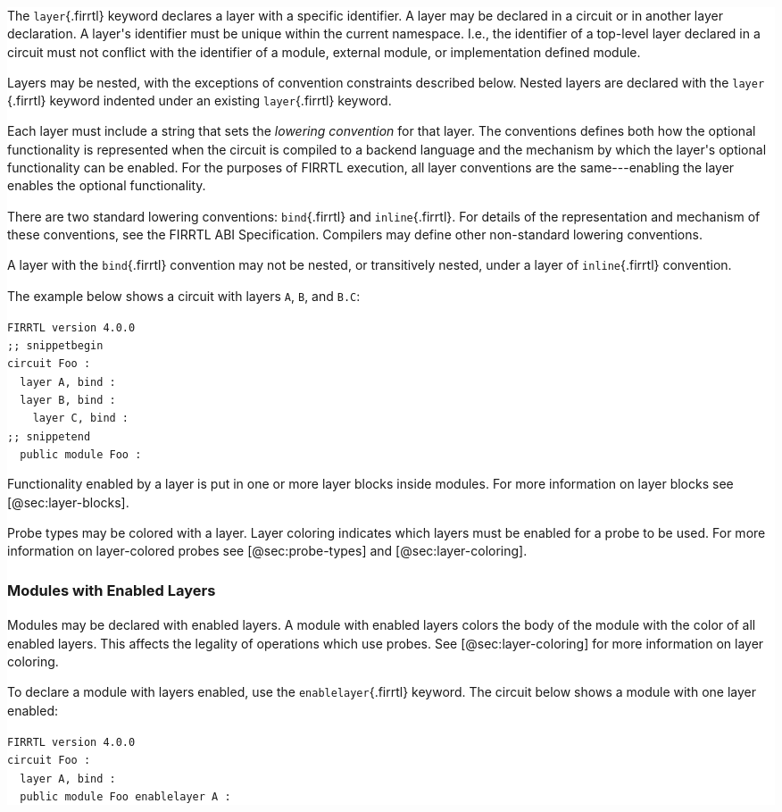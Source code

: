 The `layer`{.firrtl} keyword declares a layer with a specific identifier.
A layer may be declared in a circuit or in another layer declaration.
A layer's identifier must be unique within the current namespace.
I.e., the identifier of a top-level layer declared in a circuit must not conflict with the identifier of a module, external module, or implementation defined module.

Layers may be nested, with the exceptions of convention constraints described below.
Nested layers are declared with the `layer`{.firrtl} keyword indented under an existing `layer`{.firrtl} keyword.

Each layer must include a string that sets the *lowering convention* for that layer.
The conventions defines both how the optional functionality is represented when the circuit is compiled to a backend language and the mechanism by which the layer's optional functionality can be enabled.
For the purposes of FIRRTL execution, all layer conventions are the same---enabling the layer enables the optional functionality.

There are two standard lowering conventions: `bind`{.firrtl} and `inline`{.firrtl}.
For details of the representation and mechanism of these conventions, see the FIRRTL ABI Specification.
Compilers may define other non-standard lowering conventions.

A layer with the `bind`{.firrtl} convention may not be nested, or transitively nested, under a layer of `inline`{.firrtl} convention.

The example below shows a circuit with layers `A`, `B`, and `B.C`:

``` firrtl
FIRRTL version 4.0.0
;; snippetbegin
circuit Foo :
  layer A, bind :
  layer B, bind :
    layer C, bind :
;; snippetend
  public module Foo :
```

Functionality enabled by a layer is put in one or more layer blocks inside modules.
For more information on layer blocks see [@sec:layer-blocks].

Probe types may be colored with a layer.
Layer coloring indicates which layers must be enabled for a probe to be used.
For more information on layer-colored probes see [@sec:probe-types] and [@sec:layer-coloring].

### Modules with Enabled Layers

Modules may be declared with enabled layers.
A module with enabled layers colors the body of the module with the color of all enabled layers.
This affects the legality of operations which use probes.
See [@sec:layer-coloring] for more information on layer coloring.

To declare a module with layers enabled, use the `enablelayer`{.firrtl} keyword.
The circuit below shows a module with one layer enabled:

``` firrtl
FIRRTL version 4.0.0
circuit Foo :
  layer A, bind :
  public module Foo enablelayer A :
```
